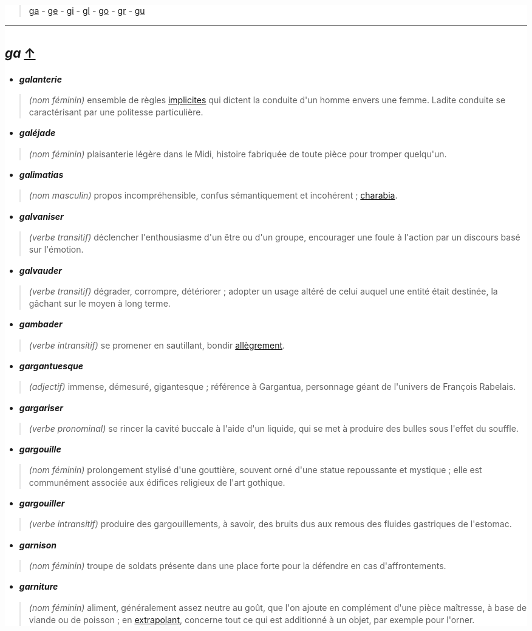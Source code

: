 > [ga](#ga) -
[ge](#ge) -
[gi](#gi) -
[gl](#gl) -
[go](#go) -
[gr](#gr) -
[gu](#gu)

---

## <a id="ga">_ga_</a> [&uarr;](#g)

- **_galanterie_**
> _(nom féminin)_ ensemble de règles [implicites](#implicite) qui dictent la conduite d'un homme envers une femme. Ladite conduite se caractérisant par une politesse particulière.

- **_galéjade_**
> _(nom féminin)_ plaisanterie légère dans le Midi, histoire fabriquée de toute pièce pour tromper quelqu'un.

- **_<a id="galimatias">galimatias</a>_**
> _(nom masculin)_ propos incompréhensible, confus sémantiquement et incohérent ; [charabia](#charabia).

- **_galvaniser_**
> _(verbe transitif)_ déclencher l'enthousiasme d'un être ou d'un groupe, encourager une foule à l'action par un discours basé sur l'émotion.

- **_galvauder_**
> _(verbe transitif)_ dégrader, corrompre, détériorer ; adopter un usage altéré de celui auquel une entité était destinée, la gâchant sur le moyen à long terme.

- **_gambader_**
> _(verbe intransitif)_ se promener en sautillant, bondir [allègrement](#allégresse).

- **_gargantuesque_**
> _(adjectif)_ immense, démesuré, gigantesque ; référence à Gargantua, personnage géant de l'univers de François Rabelais.

- **_gargariser_**
> _(verbe pronominal)_ se rincer la cavité buccale à l'aide d'un liquide, qui se met à produire des bulles sous l'effet du souffle.

- **_gargouille_**
> _(nom féminin)_ prolongement stylisé d'une gouttière, souvent orné d'une statue repoussante et mystique ; elle est communément associée aux édifices religieux de l'art gothique.

- **_gargouiller_**
> _(verbe intransitif)_ produire des gargouillements, à savoir, des bruits dus aux remous des fluides gastriques de l'estomac.

- **_garnison_**
> _(nom féminin)_ troupe de soldats présente dans une place forte pour la défendre en cas d'affrontements.

- **_garniture_**
> _(nom féminin)_ aliment, généralement assez neutre au goût, que l'on ajoute en complément d'une pièce maîtresse, à base de viande ou de poisson ; en [extrapolant](#extrapoler), concerne tout ce qui est additionné à un objet, par exemple pour l'orner.
